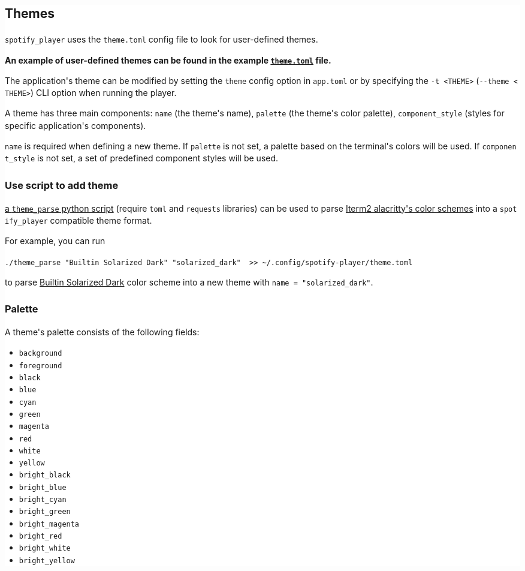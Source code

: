 ## Themes

`spotify_player` uses the `theme.toml` config file to look for user-defined themes.

**An example of user-defined themes can be found in the example [`theme.toml`](../examples/theme.toml) file.**

The application's theme can be modified by setting the `theme` config option in `app.toml` or by specifying the `-t <THEME>` (`--theme <THEME>`) CLI option when running the player.

A theme has three main components: `name` (the theme's name), `palette` (the theme's color palette), `component_style` (styles for specific application's components).

`name` is required when defining a new theme. If `palette` is not set, a palette based on the terminal's colors will be used. If `component_style` is not set, a set of predefined component styles will be used.

### Use script to add theme

[a `theme_parse` python script](../scripts/theme_parse) (require `toml` and `requests` libraries) can be used to parse [Iterm2 alacritty's color schemes](https://github.com/mbadolato/iTerm2-Color-Schemes/tree/master/alacritty) into a `spotify_player` compatible theme format.

For example, you can run

```
./theme_parse "Builtin Solarized Dark" "solarized_dark"  >> ~/.config/spotify-player/theme.toml
```

to parse [Builtin Solarized Dark](https://github.com/mbadolato/iTerm2-Color-Schemes/blob/master/alacritty/Builtin%20Solarized%20Dark.yml) color scheme into a new theme with `name = "solarized_dark"`.

### Palette

A theme's palette consists of the following fields:

- `background`
- `foreground`
- `black`
- `blue`
- `cyan`
- `green`
- `magenta`
- `red`
- `white`
- `yellow`
- `bright_black`
- `bright_blue`
- `bright_cyan`
- `bright_green`
- `bright_magenta`
- `bright_red`
- `bright_white`
- `bright_yellow`
